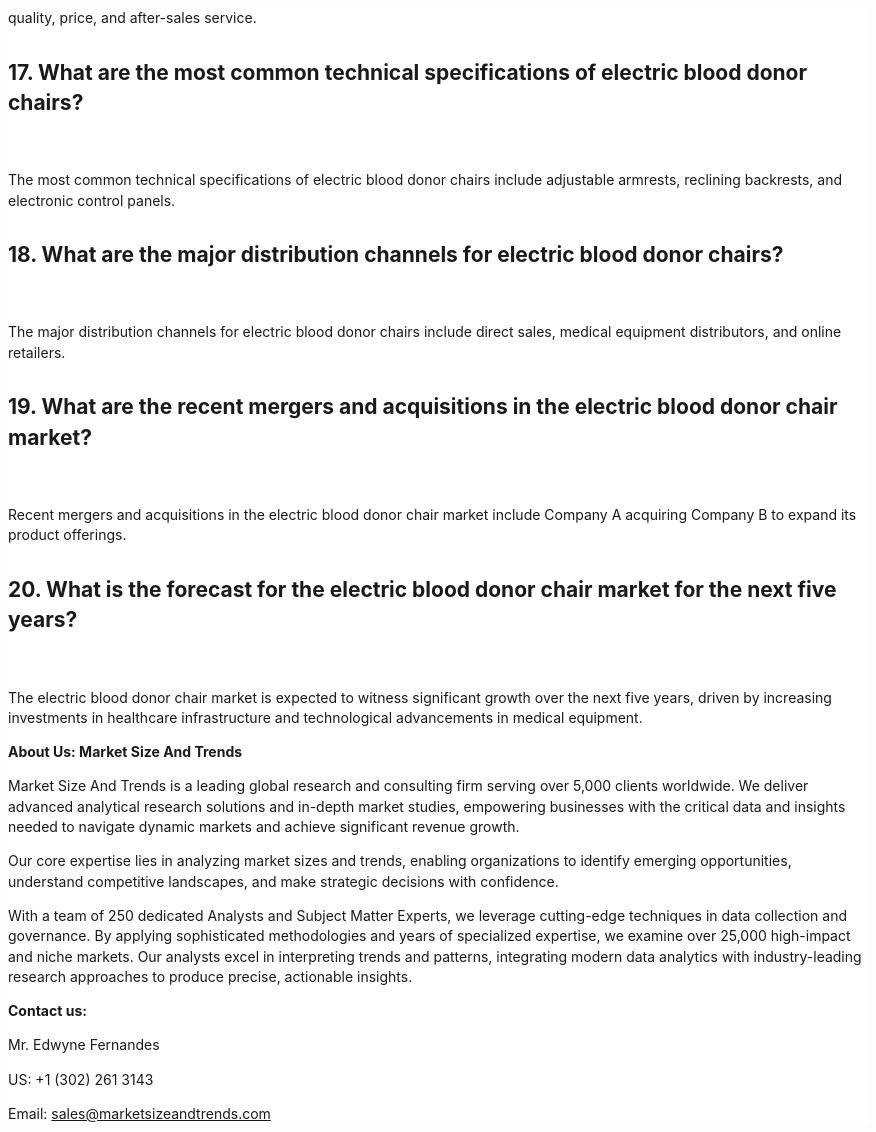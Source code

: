 quality, price, and after-sales service.</p><h2>17. What are the most common technical specifications of electric blood donor chairs?</h2><p>&nbsp;</p><p>The most common technical specifications of electric blood donor chairs include adjustable armrests, reclining backrests, and electronic control panels.</p><h2>18. What are the major distribution channels for electric blood donor chairs?</h2><p>&nbsp;</p><p>The major distribution channels for electric blood donor chairs include direct sales, medical equipment distributors, and online retailers.</p><h2>19. What are the recent mergers and acquisitions in the electric blood donor chair market?</h2><p>&nbsp;</p><p>Recent mergers and acquisitions in the electric blood donor chair market include Company A acquiring Company B to expand its product offerings.</p><h2>20. What is the forecast for the electric blood donor chair market for the next five years?</h2><p>&nbsp;</p><p>The electric blood donor chair market is expected to witness significant growth over the next five years, driven by increasing investments in healthcare infrastructure and technological advancements in medical equipment.</p></body></html></p><p><strong>About Us:&nbsp;Market Size And Trends</strong></p><p>Market Size And Trends&nbsp;is a leading global research and consulting firm serving over 5,000 clients worldwide. We deliver advanced analytical research solutions and in-depth market studies, empowering businesses with the critical data and insights needed to navigate dynamic markets and achieve significant revenue growth.</p><p>Our core expertise lies in analyzing market sizes and trends, enabling organizations to identify emerging opportunities, understand competitive landscapes, and make strategic decisions with confidence.</p><p>With a team of 250 dedicated Analysts and Subject Matter Experts, we leverage cutting-edge techniques in data collection and governance. By applying sophisticated methodologies and years of specialized expertise, we examine over 25,000 high-impact and niche markets. Our analysts excel in interpreting trends and patterns, integrating modern data analytics with industry-leading research approaches to produce precise, actionable insights.</p><p><strong>Contact us:</strong></p><p>Mr. Edwyne Fernandes</p><p>US: +1 (302) 261 3143</p><p>Email: <a href="mailto:sales@marketsizeandtrends.com">sales@marketsizeandtrends.com</a>&nbsp;</p>

